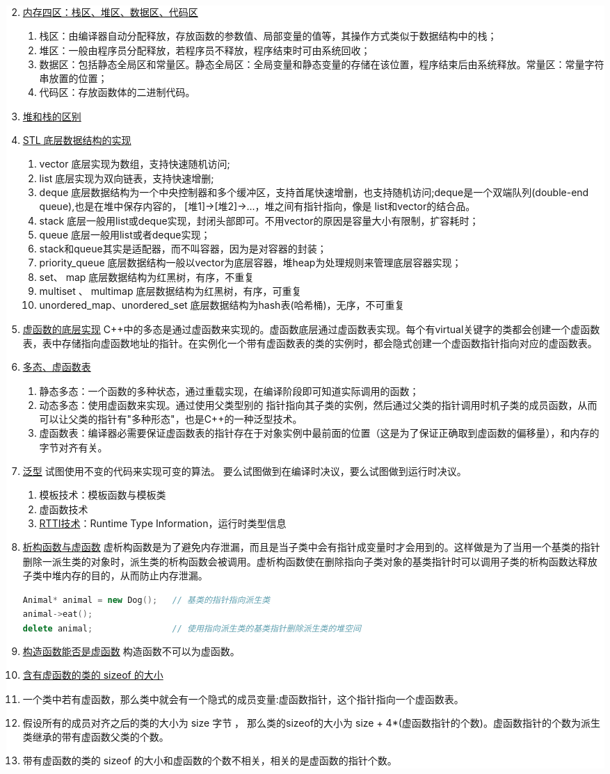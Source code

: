 2. [内存四区：栈区、堆区、数据区、代码区](https://blog.csdn.net/zxcvbnm0014/article/details/43407927)
   1. 栈区：由编译器自动分配释放，存放函数的参数值、局部变量的值等，其操作方式类似于数据结构中的栈；
   2. 堆区：一般由程序员分配释放，若程序员不释放，程序结束时可由系统回收；
   3. 数据区：包括静态全局区和常量区。静态全局区：全局变量和静态变量的存储在该位置，程序结束后由系统释放。常量区：常量字符串放置的位置；
   4. 代码区：存放函数体的二进制代码。

3. [堆和栈的区别](https://www.cnblogs.com/xiaocai0923/p/10223188.html)
   

4. [STL 底层数据结构的实现](https://www.cnblogs.com/hustlijian/p/3611424.html)
   1. vector 底层实现为数组，支持快速随机访问;
   2. list 底层实现为双向链表，支持快速增删;
   3. deque 底层数据结构为一个中央控制器和多个缓冲区，支持首尾快速增删，也支持随机访问;deque是一个双端队列(double-end queue),也是在堆中保存内容的，
   [堆1]->[堆2]->...，堆之间有指针指向，像是 list和vector的结合品。
   1. stack 底层一般用list或deque实现，封闭头部即可。不用vector的原因是容量大小有限制，扩容耗时；
   2. queue 底层一般用list或者deque实现；
   3. stack和queue其实是适配器，而不叫容器，因为是对容器的封装；
   4. priority_queue 底层数据结构一般以vector为底层容器，堆heap为处理规则来管理底层容器实现；
   5. set、 map 底层数据结构为红黑树，有序，不重复
   6. multiset 、 multimap 底层数据结构为红黑树，有序，可重复
   7.  unordered_map、unordered_set 底层数据结构为hash表(哈希桶)，无序，不可重复

5. [虚函数的底层实现](https://blog.csdn.net/u011000290/article/details/50498683)
   C++中的多态是通过虚函数来实现的。虚函数底层通过虚函数表实现。每个有virtual关键字的类都会创建一个虚函数表，表中存储指向虚函数地址的指针。在实例化一个带有虚函数表的类的实例时，都会隐式创建一个虚函数指针指向对应的虚函数表。

6. [多态、虚函数表](https://blog.csdn.net/derkampf/article/details/62046205)
   1. 静态多态：一个函数的多种状态，通过重载实现，在编译阶段即可知道实际调用的函数；
   2. 动态多态：使用虚函数来实现。通过使用父类型别的 指针指向其子类的实例，然后通过父类的指针调用时机子类的成员函数，从而可以让父类的指针有"多种形态"，也是C++的一种泛型技术。
   3. 虚函数表：编译器必需要保证虚函数表的指针存在于对象实例中最前面的位置（这是为了保证正确取到虚函数的偏移量），和内存的字节对齐有关。
   
7. [泛型](https://www.cnblogs.com/wangduo/p/5559260.html)
   试图使用不变的代码来实现可变的算法。
   要么试图做到在编译时决议，要么试图做到运行时决议。
   1. 模板技术：模板函数与模板类
   2. 虚函数技术
   3. [RTTI技术](https://www.cnblogs.com/xuelisheng/p/9479288.html)：Runtime Type Information，运行时类型信息

8. [析构函数与虚函数](https://blog.csdn.net/weicao1990/article/details/81911341)
   虚析构函数是为了避免内存泄漏，而且是当子类中会有指针成变量时才会用到的。这样做是为了当用一个基类的指针删除一派生类的对象时，派生类的析构函数会被调用。虚析构函数使在删除指向子类对象的基类指针时可以调用子类的析构函数达释放子类中堆内存的目的，从而防止内存泄漏。
   ```cpp
   Animal* animal = new Dog();   // 基类的指针指向派生类
   animal->eat();
   delete animal;                // 使用指向派生类的基类指针删除派生类的堆空间
   ```

9.  [构造函数能否是虚函数](https://www.cnblogs.com/lixiaohui-ambition/archive/2012/08/28/2660708.html)
   构造函数不可以为虚函数。


10. [含有虚函数的类的 sizeof 的大小](https://www.cnblogs.com/younes/archive/2010/06/07/1753488.html)
   1. 一个类中若有虚函数，那么类中就会有一个隐式的成员变量:虚函数指针，这个指针指向一个虚函数表。
   2. 假设所有的成员对齐之后的类的大小为 size 字节 ， 那么类的sizeof的大小为 size + 4*(虚函数指针的个数)。虚函数指针的个数为派生类继承的带有虚函数父类的个数。
   3. 带有虚函数的类的 sizeof 的大小和虚函数的个数不相关，相关的是虚函数的指针个数。
   